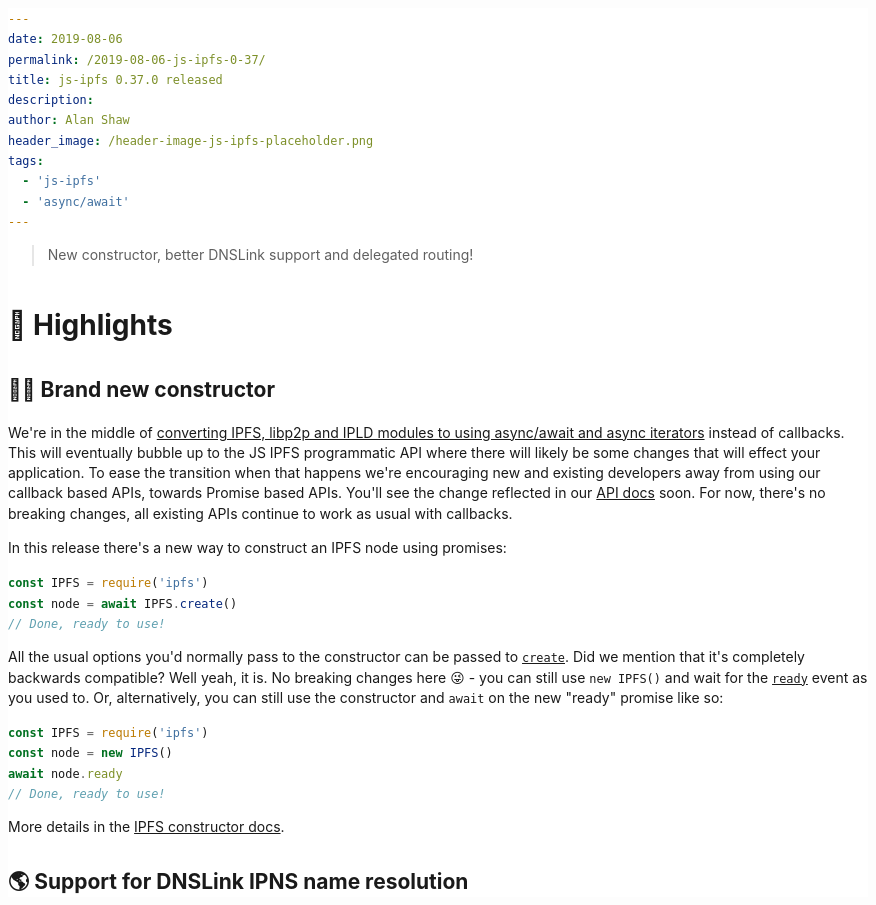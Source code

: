 ```yaml
---
date: 2019-08-06
permalink: /2019-08-06-js-ipfs-0-37/
title: js-ipfs 0.37.0 released
description:
author: Alan Shaw
header_image: /header-image-js-ipfs-placeholder.png
tags:
  - 'js-ipfs'
  - 'async/await'
---
```


> New constructor, better DNSLink support and delegated routing!

# 🔦 Highlights

## 👷‍♂️ Brand new constructor

We're in the middle of [converting IPFS, libp2p and IPLD modules to using async/await and async iterators](https://github.com/ipfs/js-ipfs/issues/1670) instead of callbacks. This will eventually bubble up to the JS IPFS programmatic API where there will likely be some changes that will effect your application. To ease the transition when that happens we're encouraging new and existing developers away from using our callback based APIs, towards Promise based APIs. You'll see the change reflected in our [API docs](https://github.com/ipfs/js-ipfs#core-api) soon. For now, there's no breaking changes, all existing APIs continue to work as usual with callbacks.

In this release there's a new way to construct an IPFS node using promises:

```js
const IPFS = require('ipfs')
const node = await IPFS.create()
// Done, ready to use!
```

All the usual options you'd normally pass to the constructor can be passed to [`create`](https://github.com/ipfs/js-ipfs#ipfs-constructor). Did we mention that it's completely backwards compatible? Well yeah, it is. No breaking changes here 😜 - you can still use `new IPFS()` and wait for the [`ready`](https://github.com/ipfs/js-ipfs#events) event as you used to. Or, alternatively, you can still use the constructor and `await` on the new "ready" promise like so:

```js
const IPFS = require('ipfs')
const node = new IPFS()
await node.ready
// Done, ready to use!
```

More details in the [IPFS constructor docs](https://github.com/ipfs/js-ipfs#ipfs-constructor).

## 🌎 Support for DNSLink IPNS name resolution
